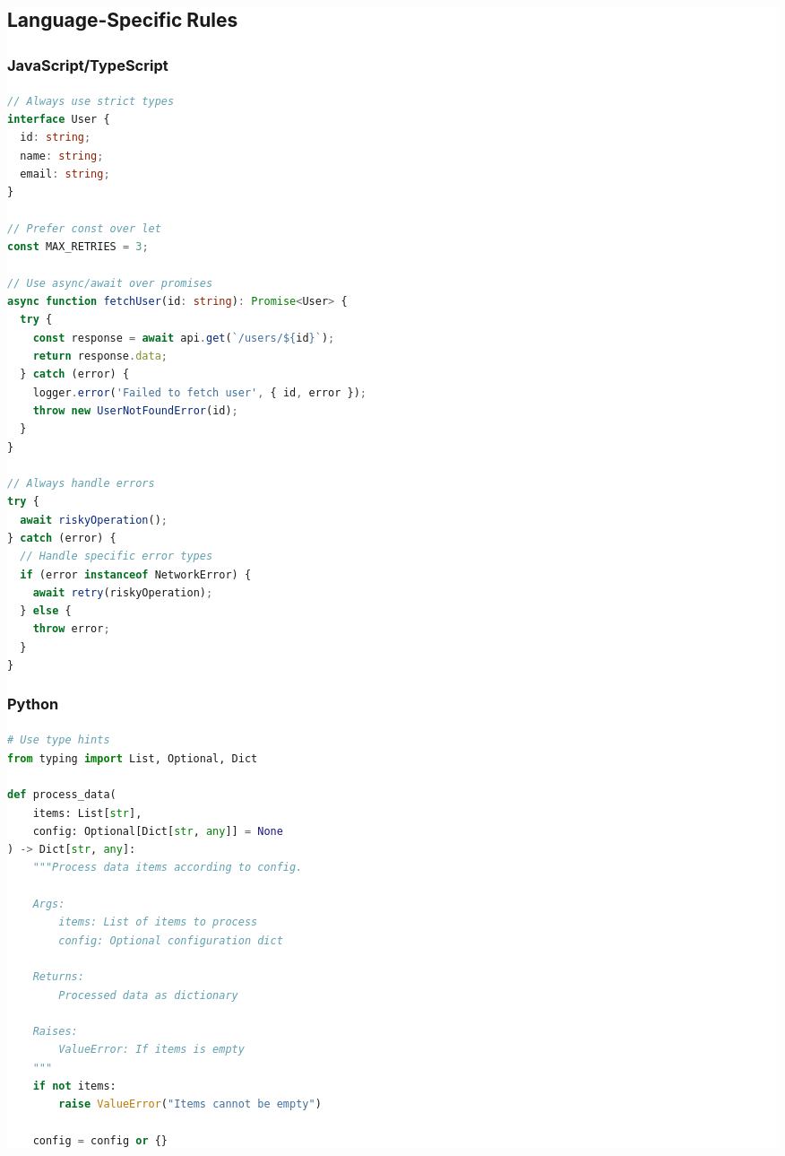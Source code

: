 ## Language-Specific Rules

### JavaScript/TypeScript
```typescript
// Always use strict types
interface User {
  id: string;
  name: string;
  email: string;
}

// Prefer const over let
const MAX_RETRIES = 3;

// Use async/await over promises
async function fetchUser(id: string): Promise<User> {
  try {
    const response = await api.get(`/users/${id}`);
    return response.data;
  } catch (error) {
    logger.error('Failed to fetch user', { id, error });
    throw new UserNotFoundError(id);
  }
}

// Always handle errors
try {
  await riskyOperation();
} catch (error) {
  // Handle specific error types
  if (error instanceof NetworkError) {
    await retry(riskyOperation);
  } else {
    throw error;
  }
}
```

### Python
```python
# Use type hints
from typing import List, Optional, Dict

def process_data(
    items: List[str],
    config: Optional[Dict[str, any]] = None
) -> Dict[str, any]:
    """Process data items according to config.
    
    Args:
        items: List of items to process
        config: Optional configuration dict
        
    Returns:
        Processed data as dictionary
        
    Raises:
        ValueError: If items is empty
    """
    if not items:
        raise ValueError("Items cannot be empty")
    
    config = config or {}
```